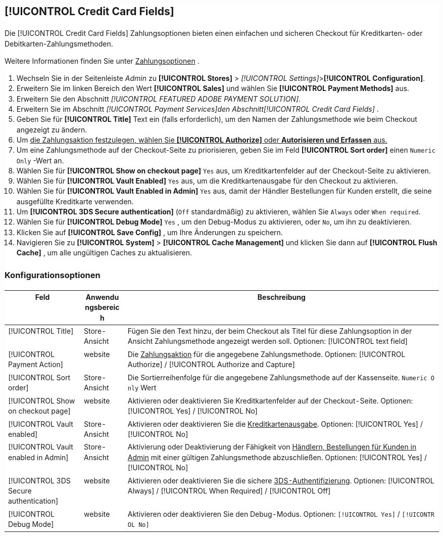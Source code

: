 ## [!UICONTROL Credit Card Fields]

Die [!UICONTROL Credit Card Fields] Zahlungsoptionen bieten einen einfachen und sicheren Checkout für Kreditkarten- oder Debitkarten-Zahlungsmethoden.

Weitere Informationen finden Sie unter [Zahlungsoptionen](payments-options.md#paypal-smart-buttons) .

1. Wechseln Sie in der Seitenleiste _Admin_ zu **[!UICONTROL Stores]** > _[!UICONTROL Settings]_>**[!UICONTROL Configuration]**.
1. Erweitern Sie im linken Bereich den Wert **[!UICONTROL Sales]** und wählen Sie **[!UICONTROL Payment Methods]** aus.
1. Erweitern Sie den Abschnitt _[!UICONTROL FEATURED ADOBE PAYMENT SOLUTION]_.
1. Erweitern Sie im Abschnitt _[!UICONTROL Payment Services]_den Abschnitt_[!UICONTROL Credit Card Fields]_ .
1. Geben Sie für **[!UICONTROL Title]** Text ein (falls erforderlich), um den Namen der Zahlungsmethode wie beim Checkout angezeigt zu ändern.
1. Um [ die Zahlungsaktion festzulegen, wählen Sie **[!UICONTROL Authorize]** oder **Autorisieren und Erfassen** aus.](production.md#set-payment-services-as-payment-method)
1. Um eine Zahlungsmethode auf der Checkout-Seite zu priorisieren, geben Sie im Feld **[!UICONTROL Sort order]** einen `Numeric Only` -Wert an.
1. Wählen Sie für **[!UICONTROL Show on checkout page]** `Yes` aus, um Kreditkartenfelder auf der Checkout-Seite zu aktivieren.
1. Wählen Sie für **[!UICONTROL Vault Enabled]** `Yes` aus, um die Kreditkartenausgabe für den Checkout zu aktivieren.
1. Wählen Sie für **[!UICONTROL Vault Enabled in Admin]** `Yes` aus, damit der Händler Bestellungen für Kunden erstellt, die seine ausgefüllte Kreditkarte verwenden.
1. Um **[!UICONTROL 3DS Secure authentication]** (`Off` standardmäßig) zu aktivieren, wählen Sie `Always` oder `When required`.
1. Wählen Sie für **[!UICONTROL Debug Mode]** `Yes` , um den Debug-Modus zu aktivieren, oder `No`, um ihn zu deaktivieren.
1. Klicken Sie auf **[!UICONTROL Save Config]** , um Ihre Änderungen zu speichern.
1. Navigieren Sie zu **[!UICONTROL System]** > **[!UICONTROL Cache Management]** und klicken Sie dann auf **[!UICONTROL Flush Cache]** , um alle ungültigen Caches zu aktualisieren.

### Konfigurationsoptionen

| Feld | Anwendungsbereich | Beschreibung |
|---|---|---|
| [!UICONTROL Title] | Store-Ansicht | Fügen Sie den Text hinzu, der beim Checkout als Titel für diese Zahlungsoption in der Ansicht Zahlungsmethode angezeigt werden soll. Optionen: [!UICONTROL text field] |
| [!UICONTROL Payment Action] | website | Die [Zahlungsaktion](https://experienceleague.adobe.com/docs/commerce-admin/config/sales/payment-methods/payment-methods.html) für die angegebene Zahlungsmethode. Optionen: [!UICONTROL Authorize] / [!UICONTROL Authorize and Capture] |
| [!UICONTROL Sort order] | Store-Ansicht | Die Sortierreihenfolge für die angegebene Zahlungsmethode auf der Kassenseite. `Numeric Only` Wert |
| [!UICONTROL Show on checkout page] | website | Aktivieren oder deaktivieren Sie Kreditkartenfelder auf der Checkout-Seite. Optionen: [!UICONTROL Yes] / [!UICONTROL No] |
| [!UICONTROL Vault enabled] | Store-Ansicht | Aktivieren oder deaktivieren Sie die [Kreditkartenausgabe](vaulting.md). Optionen: [!UICONTROL Yes] / [!UICONTROL No] |
| [!UICONTROL Vault enabled in Admin] | Store-Ansicht | Aktivierung oder Deaktivierung der Fähigkeit von [Händlern, Bestellungen für Kunden in Admin](vaulting.md) mit einer gültigen Zahlungsmethode abzuschließen. Optionen: [!UICONTROL Yes] / [!UICONTROL No] |
| [!UICONTROL 3DS Secure authentication] | website | Aktivieren oder deaktivieren Sie die sichere [3DS-Authentifizierung](security.md#3ds). Optionen: [!UICONTROL Always] / [!UICONTROL When Required] / [!UICONTROL Off] |
| [!UICONTROL Debug Mode] | website | Aktivieren oder deaktivieren Sie den Debug-Modus. Optionen: `[!UICONTROL Yes]` / `[!UICONTROL No]` |
